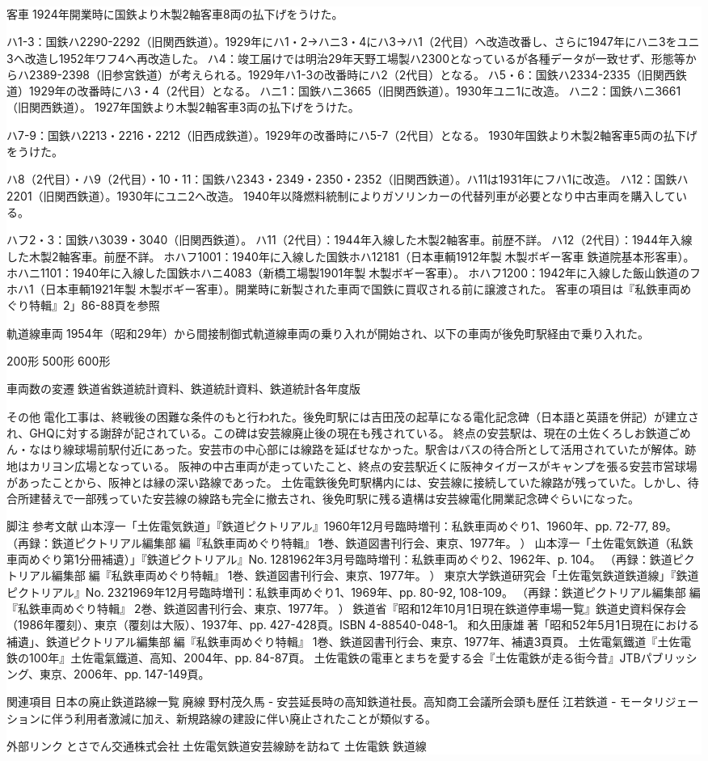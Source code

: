 客車
1924年開業時に国鉄より木製2軸客車8両の払下げをうけた。

ハ1-3：国鉄ハ2290-2292（旧関西鉄道）。1929年にハ1・2→ハニ3・4にハ3→ハ1（2代目）へ改造改番し、さらに1947年にハニ3をユニ3へ改造し1952年ワフ4へ再改造した。
ハ4：竣工届けでは明治29年天野工場製ハ2300となっているが各種データが一致せず、形態等からハ2389-2398（旧参宮鉄道）が考えられる。1929年ハ1-3の改番時にハ2（2代目）となる。
ハ5・6：国鉄ハ2334-2335（旧関西鉄道）1929年の改番時にハ3・4（2代目）となる。
ハニ1：国鉄ハニ3665（旧関西鉄道）。1930年ユニ1に改造。
ハニ2：国鉄ハニ3661（旧関西鉄道）。
1927年国鉄より木製2軸客車3両の払下げをうけた。

ハ7-9：国鉄ハ2213・2216・2212（旧西成鉄道）。1929年の改番時にハ5-7（2代目）となる。
1930年国鉄より木製2軸客車5両の払下げをうけた。

ハ8（2代目）・ハ9（2代目）・10・11：国鉄ハ2343・2349・2350・2352（旧関西鉄道）。ハ11は1931年にフハ1に改造。
ハ12：国鉄ハ2201（旧関西鉄道）。1930年にユニ2へ改造。
1940年以降燃料統制によりガソリンカーの代替列車が必要となり中古車両を購入している。

ハフ2・3：国鉄ハ3039・3040（旧関西鉄道）。
ハ11（2代目）：1944年入線した木製2軸客車。前歴不詳。
ハ12（2代目）：1944年入線した木製2軸客車。前歴不詳。
ホハフ1001：1940年に入線した国鉄ホハ12181（日本車輌1912年製 木製ボギー客車 鉄道院基本形客車）。
ホハニ1101：1940年に入線した国鉄ホハニ4083（新橋工場製1901年製 木製ボギー客車）。
ホハフ1200：1942年に入線した飯山鉄道のフホハ1（日本車輌1921年製 木製ボギー客車）。開業時に新製された車両で国鉄に買収される前に譲渡された。
客車の項目は『私鉄車両めぐり特輯』2」86-88頁を参照

軌道線車両
1954年（昭和29年）から間接制御式軌道線車両の乗り入れが開始され、以下の車両が後免町駅経由で乗り入れた。

200形
500形
600形

車両数の変遷
鉄道省鉄道統計資料、鉄道統計資料、鉄道統計各年度版

その他
電化工事は、終戦後の困難な条件のもと行われた。後免町駅には吉田茂の起草になる電化記念碑（日本語と英語を併記）が建立され、GHQに対する謝辞が記されている。この碑は安芸線廃止後の現在も残されている。
終点の安芸駅は、現在の土佐くろしお鉄道ごめん・なはり線球場前駅付近にあった。安芸市の中心部には線路を延ばせなかった。駅舎はバスの待合所として活用されていたが解体。跡地はカリヨン広場となっている。
阪神の中古車両が走っていたこと、終点の安芸駅近くに阪神タイガースがキャンプを張る安芸市営球場があったことから、阪神とは縁の深い路線であった。
土佐電鉄後免町駅構内には、安芸線に接続していた線路が残っていた。しかし、待合所建替えで一部残っていた安芸線の線路も完全に撤去され、後免町駅に残る遺構は安芸線電化開業記念碑ぐらいになった。

脚注
参考文献
山本淳一「土佐電気鉄道」『鉄道ピクトリアル』1960年12月号臨時増刊：私鉄車両めぐり1、1960年、pp. 72-77, 89。 （再録：鉄道ピクトリアル編集部 編『私鉄車両めぐり特輯』 1巻、鉄道図書刊行会、東京、1977年。 ）
山本淳一「土佐電気鉄道（私鉄車両めぐり第1分冊補遺）」『鉄道ピクトリアル』No. 1281962年3月号臨時増刊：私鉄車両めぐり2、1962年、p. 104。 （再録：鉄道ピクトリアル編集部 編『私鉄車両めぐり特輯』 1巻、鉄道図書刊行会、東京、1977年。 ）
東京大学鉄道研究会「土佐電気鉄道鉄道線」『鉄道ピクトリアル』No. 2321969年12月号臨時増刊：私鉄車両めぐり1、1969年、pp. 80-92, 108-109。 （再録：鉄道ピクトリアル編集部 編『私鉄車両めぐり特輯』 2巻、鉄道図書刊行会、東京、1977年。 ）
鉄道省『昭和12年10月1日現在鉄道停車場一覧』鉄道史資料保存会（1986年覆刻）、東京（覆刻は大阪）、1937年、pp. 427-428頁。ISBN 4-88540-048-1。 
和久田康雄 著「昭和52年5月1日現在における補遺」、鉄道ピクトリアル編集部 編『私鉄車両めぐり特輯』 1巻、鉄道図書刊行会、東京、1977年、補遺3頁頁。 
土佐電氣鐵道『土佐電鉄の100年』土佐電氣鐵道、高知、2004年、pp. 84-87頁。 
土佐電鉄の電車とまちを愛する会『土佐電鉄が走る街今昔』JTBパブリッシング、東京、2006年、pp. 147-149頁。

関連項目
日本の廃止鉄道路線一覧
廃線
野村茂久馬 - 安芸延長時の高知鉄道社長。高知商工会議所会頭も歴任
江若鉄道 - モータリジェーションに伴う利用者激減に加え、新規路線の建設に伴い廃止されたことが類似する。

外部リンク
とさでん交通株式会社
土佐電気鉄道安芸線跡を訪ねて
土佐電鉄 鉄道線